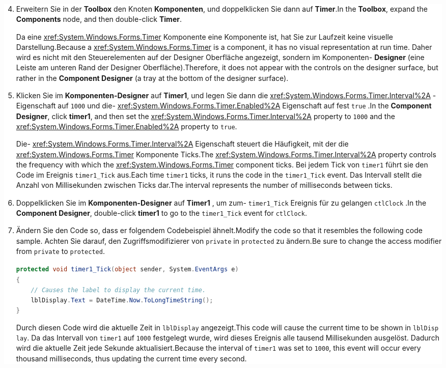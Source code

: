 4. <span data-ttu-id="76732-138">Erweitern Sie in der **Toolbox** den Knoten **Komponenten**, und doppelklicken Sie dann auf **Timer**.</span><span class="sxs-lookup"><span data-stu-id="76732-138">In the **Toolbox**, expand the **Components** node, and then double-click **Timer**.</span></span>

     <span data-ttu-id="76732-139">Da eine <xref:System.Windows.Forms.Timer> Komponente eine Komponente ist, hat Sie zur Laufzeit keine visuelle Darstellung.</span><span class="sxs-lookup"><span data-stu-id="76732-139">Because a <xref:System.Windows.Forms.Timer> is a component, it has no visual representation at run time.</span></span> <span data-ttu-id="76732-140">Daher wird es nicht mit den Steuerelementen auf der Designer Oberfläche angezeigt, sondern im Komponenten- **Designer** (eine Leiste am unteren Rand der Designer Oberfläche).</span><span class="sxs-lookup"><span data-stu-id="76732-140">Therefore, it does not appear with the controls on the designer surface, but rather in the **Component Designer** (a tray at the bottom of the designer surface).</span></span>

5. <span data-ttu-id="76732-141">Klicken Sie im **Komponenten-Designer** auf **Timer1**, und legen Sie dann die <xref:System.Windows.Forms.Timer.Interval%2A> -Eigenschaft auf `1000` und die- <xref:System.Windows.Forms.Timer.Enabled%2A> Eigenschaft auf fest `true` .</span><span class="sxs-lookup"><span data-stu-id="76732-141">In the **Component Designer**, click **timer1**, and then set the <xref:System.Windows.Forms.Timer.Interval%2A> property to `1000` and the <xref:System.Windows.Forms.Timer.Enabled%2A> property to `true`.</span></span>

     <span data-ttu-id="76732-142">Die- <xref:System.Windows.Forms.Timer.Interval%2A> Eigenschaft steuert die Häufigkeit, mit der die <xref:System.Windows.Forms.Timer> Komponente Ticks.</span><span class="sxs-lookup"><span data-stu-id="76732-142">The <xref:System.Windows.Forms.Timer.Interval%2A> property controls the frequency with which the <xref:System.Windows.Forms.Timer> component ticks.</span></span> <span data-ttu-id="76732-143">Bei jedem Tick von `timer1` führt sie den Code im Ereignis `timer1_Tick` aus.</span><span class="sxs-lookup"><span data-stu-id="76732-143">Each time `timer1` ticks, it runs the code in the `timer1_Tick` event.</span></span> <span data-ttu-id="76732-144">Das Intervall stellt die Anzahl von Millisekunden zwischen Ticks dar.</span><span class="sxs-lookup"><span data-stu-id="76732-144">The interval represents the number of milliseconds between ticks.</span></span>

6. <span data-ttu-id="76732-145">Doppelklicken Sie im **Komponenten-Designer** auf **Timer1** , um zum- `timer1_Tick` Ereignis für zu gelangen `ctlClock` .</span><span class="sxs-lookup"><span data-stu-id="76732-145">In the **Component Designer**, double-click **timer1** to go to the `timer1_Tick` event for `ctlClock`.</span></span>

7. <span data-ttu-id="76732-146">Ändern Sie den Code so, dass er folgendem Codebeispiel ähnelt.</span><span class="sxs-lookup"><span data-stu-id="76732-146">Modify the code so that it resembles the following code sample.</span></span> <span data-ttu-id="76732-147">Achten Sie darauf, den Zugriffsmodifizierer von `private` in `protected` zu ändern.</span><span class="sxs-lookup"><span data-stu-id="76732-147">Be sure to change the access modifier from `private` to `protected`.</span></span>

    ```csharp
    protected void timer1_Tick(object sender, System.EventArgs e)
    {
        // Causes the label to display the current time.
        lblDisplay.Text = DateTime.Now.ToLongTimeString();
    }
    ```

     <span data-ttu-id="76732-148">Durch diesen Code wird die aktuelle Zeit in `lblDisplay` angezeigt.</span><span class="sxs-lookup"><span data-stu-id="76732-148">This code will cause the current time to be shown in `lblDisplay`.</span></span> <span data-ttu-id="76732-149">Da das Intervall von `timer1` auf `1000` festgelegt wurde, wird dieses Ereignis alle tausend Millisekunden ausgelöst. Dadurch wird die aktuelle Zeit jede Sekunde aktualisiert.</span><span class="sxs-lookup"><span data-stu-id="76732-149">Because the interval of `timer1` was set to `1000`, this event will occur every thousand milliseconds, thus updating the current time every second.</span></span>
